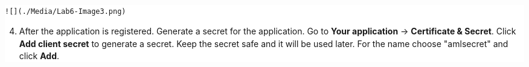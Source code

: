     ![](./Media/Lab6-Image3.png)

4. After the application is registered. Generate a secret for the application. Go to **Your application** -> **Certificate & Secret**. Click **Add client secret** to generate a secret. Keep the secret safe and it will be used later. For the name choose "amlsecret" and click **Add**.
